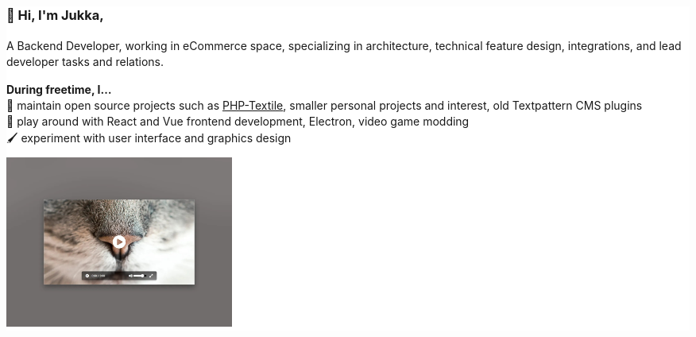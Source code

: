 ### 👋 Hi, I'm Jukka,

A Backend Developer, working in eCommerce space, specializing in architecture, technical feature design, integrations, and lead developer tasks and relations.

**During freetime, I…** <br>
🌸 maintain open source projects such as [PHP-Textile](https://github.com/textile/php-textile), smaller personal projects and interest, old Textpattern CMS plugins <br>
🥑 play around with React and Vue frontend development, Electron, video game modding <br>
🖌️ experiment with user interface and graphics design

<p>
<a href="https://dribbble.com/shots/6387978-Video-Player"><img src="https://raw.githubusercontent.com/gocom/gocom/refs/heads/main/assets/images/highlight-01.jpg" width="33%"></a>